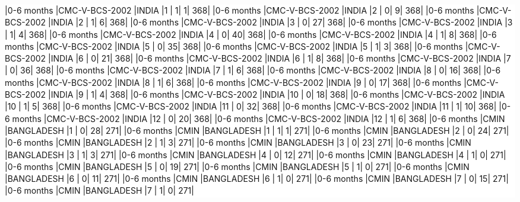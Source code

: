|0-6 months  |CMC-V-BCS-2002 |INDIA        |1       |            1|      1|   368|
|0-6 months  |CMC-V-BCS-2002 |INDIA        |2       |            0|      9|   368|
|0-6 months  |CMC-V-BCS-2002 |INDIA        |2       |            1|      6|   368|
|0-6 months  |CMC-V-BCS-2002 |INDIA        |3       |            0|     27|   368|
|0-6 months  |CMC-V-BCS-2002 |INDIA        |3       |            1|      4|   368|
|0-6 months  |CMC-V-BCS-2002 |INDIA        |4       |            0|     40|   368|
|0-6 months  |CMC-V-BCS-2002 |INDIA        |4       |            1|      8|   368|
|0-6 months  |CMC-V-BCS-2002 |INDIA        |5       |            0|     35|   368|
|0-6 months  |CMC-V-BCS-2002 |INDIA        |5       |            1|      3|   368|
|0-6 months  |CMC-V-BCS-2002 |INDIA        |6       |            0|     21|   368|
|0-6 months  |CMC-V-BCS-2002 |INDIA        |6       |            1|      8|   368|
|0-6 months  |CMC-V-BCS-2002 |INDIA        |7       |            0|     36|   368|
|0-6 months  |CMC-V-BCS-2002 |INDIA        |7       |            1|      6|   368|
|0-6 months  |CMC-V-BCS-2002 |INDIA        |8       |            0|     16|   368|
|0-6 months  |CMC-V-BCS-2002 |INDIA        |8       |            1|      6|   368|
|0-6 months  |CMC-V-BCS-2002 |INDIA        |9       |            0|     17|   368|
|0-6 months  |CMC-V-BCS-2002 |INDIA        |9       |            1|      4|   368|
|0-6 months  |CMC-V-BCS-2002 |INDIA        |10      |            0|     18|   368|
|0-6 months  |CMC-V-BCS-2002 |INDIA        |10      |            1|      5|   368|
|0-6 months  |CMC-V-BCS-2002 |INDIA        |11      |            0|     32|   368|
|0-6 months  |CMC-V-BCS-2002 |INDIA        |11      |            1|     10|   368|
|0-6 months  |CMC-V-BCS-2002 |INDIA        |12      |            0|     20|   368|
|0-6 months  |CMC-V-BCS-2002 |INDIA        |12      |            1|      6|   368|
|0-6 months  |CMIN           |BANGLADESH   |1       |            0|     28|   271|
|0-6 months  |CMIN           |BANGLADESH   |1       |            1|      1|   271|
|0-6 months  |CMIN           |BANGLADESH   |2       |            0|     24|   271|
|0-6 months  |CMIN           |BANGLADESH   |2       |            1|      3|   271|
|0-6 months  |CMIN           |BANGLADESH   |3       |            0|     23|   271|
|0-6 months  |CMIN           |BANGLADESH   |3       |            1|      3|   271|
|0-6 months  |CMIN           |BANGLADESH   |4       |            0|     12|   271|
|0-6 months  |CMIN           |BANGLADESH   |4       |            1|      0|   271|
|0-6 months  |CMIN           |BANGLADESH   |5       |            0|     19|   271|
|0-6 months  |CMIN           |BANGLADESH   |5       |            1|      0|   271|
|0-6 months  |CMIN           |BANGLADESH   |6       |            0|     11|   271|
|0-6 months  |CMIN           |BANGLADESH   |6       |            1|      0|   271|
|0-6 months  |CMIN           |BANGLADESH   |7       |            0|     15|   271|
|0-6 months  |CMIN           |BANGLADESH   |7       |            1|      0|   271|
